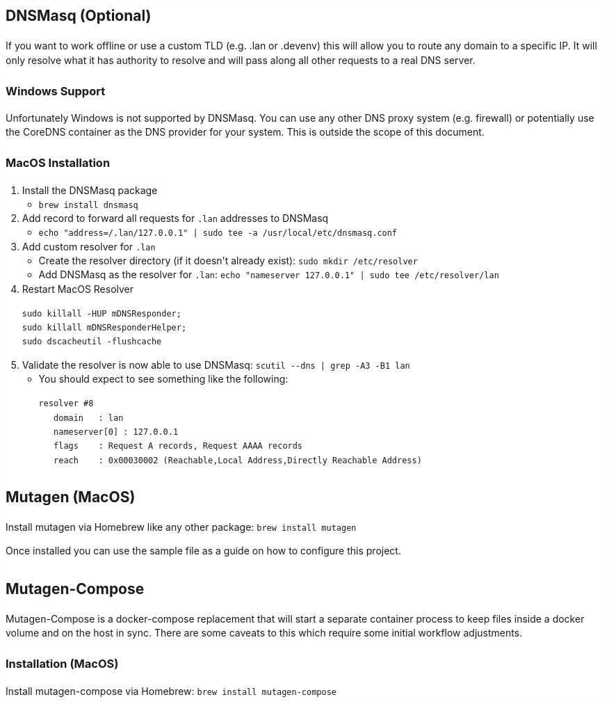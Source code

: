 ## DNSMasq (Optional)

If you want to work offline or use a custom TLD (e.g. .lan or .devenv) this
will allow you to route any domain to a specific IP. It will only resolve what
it has authority to resolve and will pass along all other requests to a real
DNS server.

### Windows Support

Unfortunately Windows is not supported by DNSMasq. You can use any other DNS
proxy system (e.g. firewall) or potentially use the CoreDNS container as the DNS
provider for your system. This is outside the scope of this document.

### MacOS Installation

1. Install the DNSMasq package
    - `brew install dnsmasq `
2. Add record to forward all requests for `.lan` addresses to DNSMasq
    - `echo "address=/.lan/127.0.0.1" | sudo tee -a /usr/local/etc/dnsmasq.conf`
3. Add custom resolver for `.lan`
    - Create the resolver directory (if it doesn't already exist):
    `sudo mkdir /etc/resolver`
    - Add DNSMasq as the resolver for `.lan`:
    `echo "nameserver 127.0.0.1" | sudo tee /etc/resolver/lan`
4. Restart MacOS Resolver
   ```
   sudo killall -HUP mDNSResponder;
   sudo killall mDNSResponderHelper;
   sudo dscacheutil -flushcache
   ```
5. Validate the resolver is now able to use DNSMasq:
   `scutil --dns | grep -A3 -B1 lan`
    - You should expect to see something like the following:
      ```
      resolver #8
         domain   : lan
         nameserver[0] : 127.0.0.1
         flags    : Request A records, Request AAAA records
         reach    : 0x00030002 (Reachable,Local Address,Directly Reachable Address)
      ```

## Mutagen (MacOS)

Install mutagen via Homebrew like any other package: `brew install mutagen`

Once installed you can use the sample file as a guide on how to configure this
project.

## Mutagen-Compose

Mutagen-Compose is a docker-compose replacement that will start a separate
container process to keep files inside a docker volume and on the host in sync.
There are some caveats to this which require some initial workflow adjustments.

### Installation (MacOS)

Install mutagen-compose via Homebrew: `brew install mutagen-compose`
